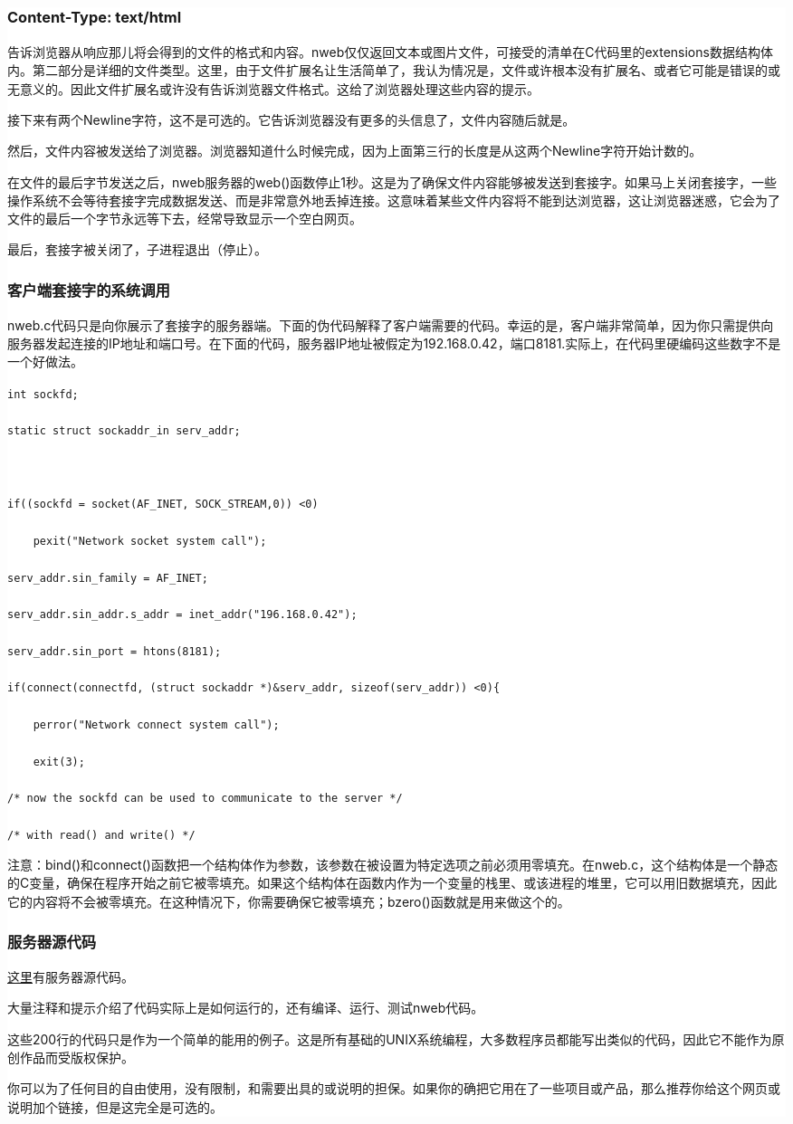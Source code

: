 ### Content-Type: text/html


告诉浏览器从响应那儿将会得到的文件的格式和内容。nweb仅仅返回文本或图片文件，可接受的清单在C代码里的extensions数据结构体内。第二部分是详细的文件类型。这里，由于文件扩展名让生活简单了，我认为情况是，文件或许根本没有扩展名、或者它可能是错误的或无意义的。因此文件扩展名或许没有告诉浏览器文件格式。这给了浏览器处理这些内容的提示。

接下来有两个Newline字符，这不是可选的。它告诉浏览器没有更多的头信息了，文件内容随后就是。

然后，文件内容被发送给了浏览器。浏览器知道什么时候完成，因为上面第三行的长度是从这两个Newline字符开始计数的。

在文件的最后字节发送之后，nweb服务器的web()函数停止1秒。这是为了确保文件内容能够被发送到套接字。如果马上关闭套接字，一些操作系统不会等待套接字完成数据发送、而是非常意外地丢掉连接。这意味着某些文件内容将不能到达浏览器，这让浏览器迷惑，它会为了文件的最后一个字节永远等下去，经常导致显示一个空白网页。

最后，套接字被关闭了，子进程退出（停止）。


### 客户端套接字的系统调用


nweb.c代码只是向你展示了套接字的服务器端。下面的伪代码解释了客户端需要的代码。幸运的是，客户端非常简单，因为你只需提供向服务器发起连接的IP地址和端口号。在下面的代码，服务器IP地址被假定为192.168.0.42，端口8181.实际上，在代码里硬编码这些数字不是一个好做法。

    
    int sockfd;
    
    static struct sockaddr_in serv_addr;
    
    
    
    if((sockfd = socket(AF_INET, SOCK_STREAM,0)) <0)
    
    	pexit("Network socket system call");
    
    serv_addr.sin_family = AF_INET;
    
    serv_addr.sin_addr.s_addr = inet_addr("196.168.0.42");
    
    serv_addr.sin_port = htons(8181);
    
    if(connect(connectfd, (struct sockaddr *)&serv_addr, sizeof(serv_addr)) <0){
    
    	perror("Network connect system call");
    
    	exit(3);
    
    /* now the sockfd can be used to communicate to the server */
    
    /* with read() and write() */


注意：bind()和connect()函数把一个结构体作为参数，该参数在被设置为特定选项之前必须用零填充。在nweb.c，这个结构体是一个静态的C变量，确保在程序开始之前它被零填充。如果这个结构体在函数内作为一个变量的栈里、或该进程的堆里，它可以用旧数据填充，因此它的内容将不会被零填充。在这种情况下，你需要确保它被零填充；bzero()函数就是用来做这个的。


### 服务器源代码


[这里](http://www.ibm.com/developerworks/systems/library/es-nweb/sidefile1.html)有服务器源代码。

大量注释和提示介绍了代码实际上是如何运行的，还有编译、运行、测试nweb代码。

这些200行的代码只是作为一个简单的能用的例子。这是所有基础的UNIX系统编程，大多数程序员都能写出类似的代码，因此它不能作为原创作品而受版权保护。

你可以为了任何目的自由使用，没有限制，和需要出具的或说明的担保。如果你的确把它用在了一些项目或产品，那么推荐你给这个网页或说明加个链接，但是这完全是可选的。
